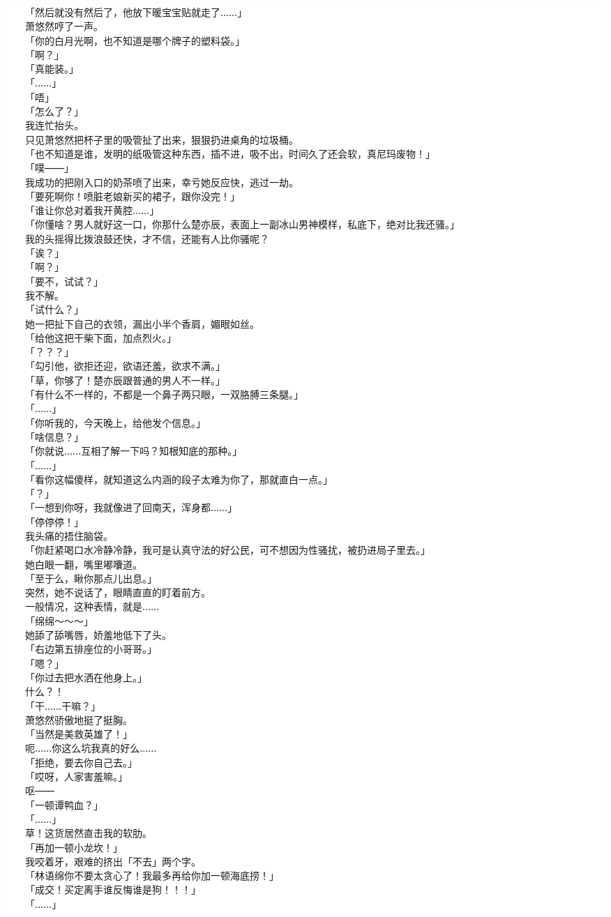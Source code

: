 &emsp;&emsp;「然后就没有然后了，他放下暖宝宝贴就走了……」  
&emsp;&emsp;萧悠然哼了一声。  
&emsp;&emsp;「你的白月光啊，也不知道是哪个牌子的塑料袋。」  
&emsp;&emsp;「啊？」  
&emsp;&emsp;「真能装。」  
&emsp;&emsp;「……」  
&emsp;&emsp;「唔」  
&emsp;&emsp;「怎么了？」  
&emsp;&emsp;我连忙抬头。  
&emsp;&emsp;只见萧悠然把杯子里的吸管扯了出来，狠狠扔进桌角的垃圾桶。  
&emsp;&emsp;「也不知道是谁，发明的纸吸管这种东西，插不进，吸不出，时间久了还会软，真尼玛废物！」  
&emsp;&emsp;「噗——」  
&emsp;&emsp;我成功的把刚入口的奶茶喷了出来，幸亏她反应快，逃过一劫。  
&emsp;&emsp;「要死啊你！喷脏老娘新买的裙子，跟你没完！」  
&emsp;&emsp;「谁让你总对着我开黄腔……」  
&emsp;&emsp;「你懂啥？男人就好这一口，你那什么楚亦辰，表面上一副冰山男神模样，私底下，绝对比我还骚。」  
&emsp;&emsp;我的头摇得比拨浪鼓还快，才不信，还能有人比你骚呢？  
&emsp;&emsp;「诶？」  
&emsp;&emsp;「啊？」  
&emsp;&emsp;「要不，试试？」  
&emsp;&emsp;我不解。  
&emsp;&emsp;「试什么？」  
&emsp;&emsp;她一把扯下自己的衣领，漏出小半个香肩，媚眼如丝。  
&emsp;&emsp;「给他这把干柴下面，加点烈火。」  
&emsp;&emsp;「？？？」  
&emsp;&emsp;「勾引他，欲拒还迎，欲语还羞，欲求不满。」  
&emsp;&emsp;「草，你够了！楚亦辰跟普通的男人不一样。」  
&emsp;&emsp;「有什么不一样的，不都是一个鼻子两只眼，一双胳膊三条腿。」  
&emsp;&emsp;「……」  
&emsp;&emsp;「你听我的，今天晚上，给他发个信息。」  
&emsp;&emsp;「啥信息？」  
&emsp;&emsp;「你就说……互相了解一下吗？知根知底的那种。」  
&emsp;&emsp;「……」  
&emsp;&emsp;「看你这幅傻样，就知道这么内涵的段子太难为你了，那就直白一点。」  
&emsp;&emsp;「？」  
&emsp;&emsp;「一想到你呀，我就像进了回南天，浑身都……」  
&emsp;&emsp;「停停停！」  
&emsp;&emsp;我头痛的捂住脑袋。  
&emsp;&emsp;「你赶紧喝口水冷静冷静，我可是认真守法的好公民，可不想因为性骚扰，被扔进局子里去。」  
&emsp;&emsp;她白眼一翻，嘴里嘟囔道。  
&emsp;&emsp;「至于么，瞅你那点儿出息。」  
&emsp;&emsp;突然，她不说话了，眼睛直直的盯着前方。  
&emsp;&emsp;一般情况，这种表情，就是……  
&emsp;&emsp;「绵绵～～～」  
&emsp;&emsp;她舔了舔嘴唇，娇羞地低下了头。  
&emsp;&emsp;「右边第五排座位的小哥哥。」  
&emsp;&emsp;「嗯？」  
&emsp;&emsp;「你过去把水洒在他身上。」  
&emsp;&emsp;什么？！  
&emsp;&emsp;「干……干嘛？」  
&emsp;&emsp;萧悠然骄傲地挺了挺胸。  
&emsp;&emsp;「当然是美救英雄了！」  
&emsp;&emsp;呃……你这么坑我真的好么……  
&emsp;&emsp;「拒绝，要去你自己去。」  
&emsp;&emsp;「哎呀，人家害羞嘛。」  
&emsp;&emsp;呕——  
&emsp;&emsp;「一顿谭鸭血？」  
&emsp;&emsp;「……」  
&emsp;&emsp;草！这货居然直击我的软肋。  
&emsp;&emsp;「再加一顿小龙坎！」  
&emsp;&emsp;我咬着牙，艰难的挤出「不去」两个字。  
&emsp;&emsp;「林语绵你不要太贪心了！我最多再给你加一顿海底捞！」  
&emsp;&emsp;「成交！买定离手谁反悔谁是狗！！！」  
&emsp;&emsp;「……」  